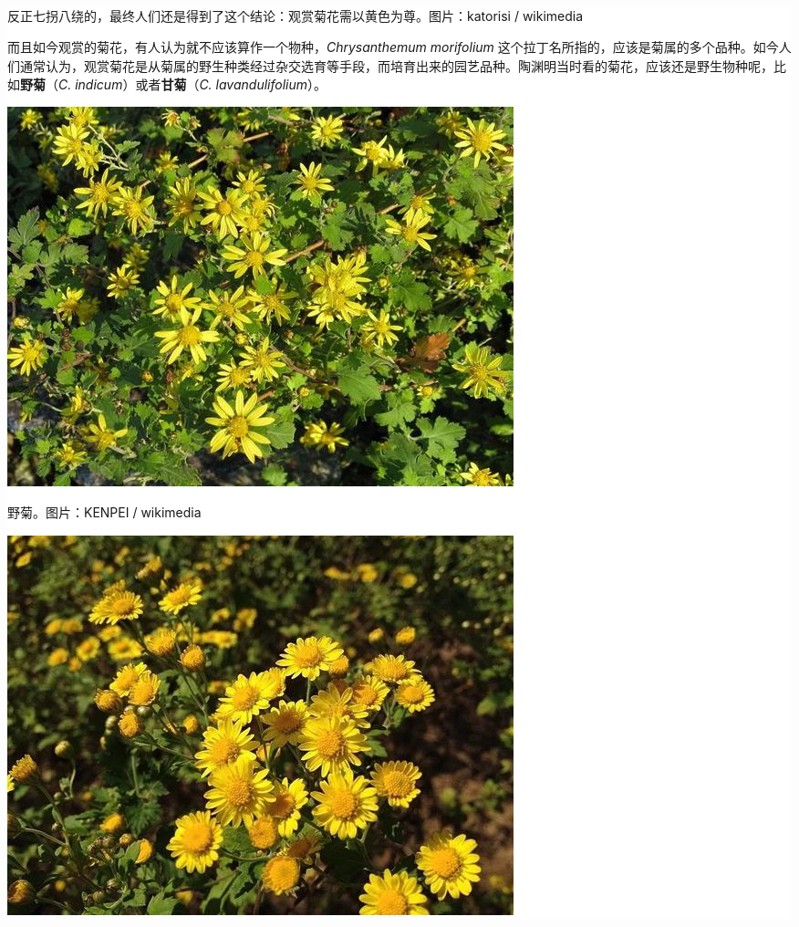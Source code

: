 
反正七拐八绕的，最终人们还是得到了这个结论：观赏菊花需以黄色为尊。图片：katorisi / wikimedia

而且如今观赏的菊花，有人认为就不应该算作一个物种，*Chrysanthemum morifolium* 这个拉丁名所指的，应该是菊属的多个品种。如今人们通常认为，观赏菊花是从菊属的野生种类经过杂交选育等手段，而培育出来的园艺品种。陶渊明当时看的菊花，应该还是野生物种呢，比如**野菊**（*C. indicum*）或者**甘菊**（*C. lavandulifolium*）。

![img](/imgs/plants/flower/chrysanthmum/3GMhHP4Wcszzp5SMT2i5L2IzUeR7rv9r-f4_B58dghYgAwAAWAIAAEpQ.jpg)

野菊。图片：KENPEI / wikimedia

![img](/imgs/plants/flower/chrysanthmum/p2vuQH2nCEaIE7LGHeKchxzNDuCpl1Bi1AjJCUaD3V4gAwAAWAIAAEpQ.jpg)
